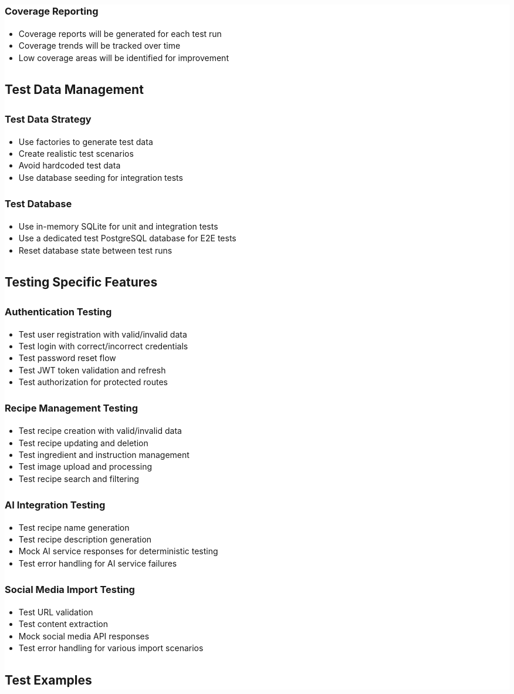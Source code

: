 ### Coverage Reporting
- Coverage reports will be generated for each test run
- Coverage trends will be tracked over time
- Low coverage areas will be identified for improvement

## Test Data Management

### Test Data Strategy
- Use factories to generate test data
- Create realistic test scenarios
- Avoid hardcoded test data
- Use database seeding for integration tests

### Test Database
- Use in-memory SQLite for unit and integration tests
- Use a dedicated test PostgreSQL database for E2E tests
- Reset database state between test runs

## Testing Specific Features

### Authentication Testing
- Test user registration with valid/invalid data
- Test login with correct/incorrect credentials
- Test password reset flow
- Test JWT token validation and refresh
- Test authorization for protected routes

### Recipe Management Testing
- Test recipe creation with valid/invalid data
- Test recipe updating and deletion
- Test ingredient and instruction management
- Test image upload and processing
- Test recipe search and filtering

### AI Integration Testing
- Test recipe name generation
- Test recipe description generation
- Mock AI service responses for deterministic testing
- Test error handling for AI service failures

### Social Media Import Testing
- Test URL validation
- Test content extraction
- Mock social media API responses
- Test error handling for various import scenarios

## Test Examples
